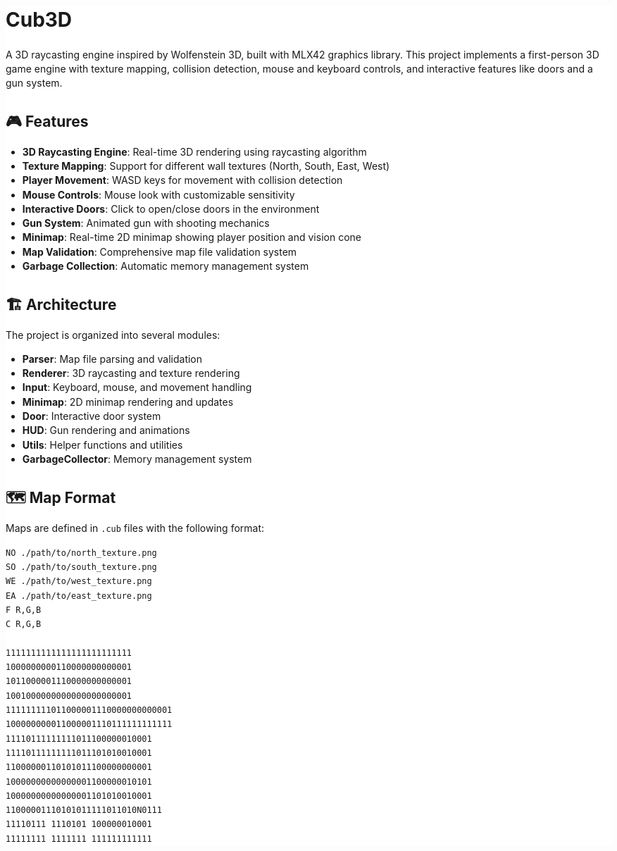 # Cub3D

A 3D raycasting engine inspired by Wolfenstein 3D, built with MLX42 graphics library. This project implements a first-person 3D game engine with texture mapping, collision detection, mouse and keyboard controls, and interactive features like doors and a gun system.

## 🎮 Features

- **3D Raycasting Engine**: Real-time 3D rendering using raycasting algorithm
- **Texture Mapping**: Support for different wall textures (North, South, East, West)
- **Player Movement**: WASD keys for movement with collision detection
- **Mouse Controls**: Mouse look with customizable sensitivity
- **Interactive Doors**: Click to open/close doors in the environment
- **Gun System**: Animated gun with shooting mechanics
- **Minimap**: Real-time 2D minimap showing player position and vision cone
- **Map Validation**: Comprehensive map file validation system
- **Garbage Collection**: Automatic memory management system

## 🏗️ Architecture

The project is organized into several modules:

- **Parser**: Map file parsing and validation
- **Renderer**: 3D raycasting and texture rendering
- **Input**: Keyboard, mouse, and movement handling
- **Minimap**: 2D minimap rendering and updates
- **Door**: Interactive door system
- **HUD**: Gun rendering and animations
- **Utils**: Helper functions and utilities
- **GarbageCollector**: Memory management system

## 🗺️ Map Format

Maps are defined in `.cub` files with the following format:

```
NO ./path/to/north_texture.png
SO ./path/to/south_texture.png
WE ./path/to/west_texture.png
EA ./path/to/east_texture.png
F R,G,B
C R,G,B

1111111111111111111111111
1000000000110000000000001
1011000001110000000000001
1001000000000000000000001
111111111011000001110000000000001
100000000011000001110111111111111
11110111111111011100000010001
11110111111111011101010010001
11000000110101011100000000001
10000000000000001100000010101
10000000000000001101010010001
11000001110101011111011010N0111
11110111 1110101 100000010001
11111111 1111111 111111111111
```
